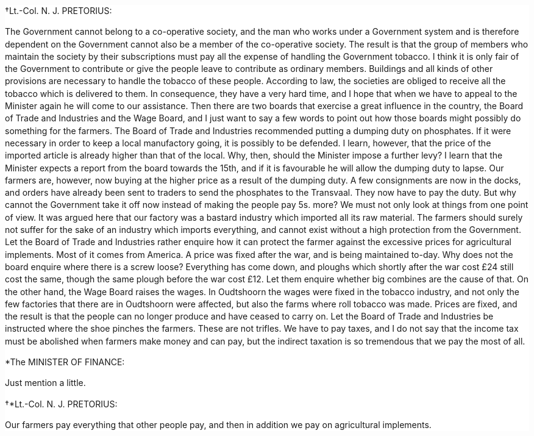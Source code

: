 </speech>

<speech by="#pretorius">

<from>&#x2020;Lt.-Col. <person refersTo="hansard_za">N. J. PRETORIUS</person>:</from>

<p>The Government cannot belong to a co-operative society, and the man who works under a Government system and is therefore dependent on the Government cannot also be a member of the co-operative society. The result is that the group of members who maintain the society by their subscriptions must pay all the expense of handling the Government tobacco. I think it is only fair of the Government to contribute or give the people leave to contribute as ordinary members. Buildings and all kinds of other provisions are necessary to handle the tobacco of these people. According to law, the societies are obliged to receive all the tobacco which is delivered to them. In consequence, they have a very hard time, and I hope that when we have to appeal to the Minister again he will come to our assistance. Then there are two boards that exercise a great influence in the country, the Board of Trade and Industries and the Wage Board, and I just want to say a few words to point out how those boards might possibly do something for the farmers. The Board of Trade and Industries recommended putting a dumping duty on phosphates. If it were necessary in order to keep a local manufactory going, it is possibly to be defended. I learn, however, that the price of the imported article is already higher than that of the local. Why, then, should the Minister impose a further levy? I learn that the Minister expects a report from the board towards the 15th, and if it is favourable he will allow the dumping duty to lapse. Our farmers are, however, now buying at the higher price as a result of the dumping duty. A few consignments are now in the docks, and orders have already been sent to traders to send the phosphates to the Transvaal. They now have to pay the duty. But why cannot the Government take it off now instead of making the people pay 5s. more? We must not only look at things from one point of view. It was argued here that our factory was a bastard industry which imported all its raw material. The farmers should surely not suffer for the sake of an industry which imports everything, and cannot exist without a high protection from the Government. Let the Board of Trade and Industries rather enquire how it can protect the farmer against the excessive prices for agricultural implements. Most of it comes from America. A price was fixed after the war, and is being maintained to-day. Why does not the board enquire where there is a screw loose? Everything has come down, and ploughs which shortly after the war cost &#x00A3;24 still cost the same, though the same plough before the war cost &#x00A3;12. Let them enquire whether big combines are the cause of that. On the other hand, the Wage Board raises the wages. In Oudtshoorn the wages were fixed in the tobacco industry, and not only the few factories that there are in Oudtshoorn were affected, but also the farms where roll tobacco was made. Prices are fixed, and the result is that the people can no longer produce and have ceased to carry on. Let the Board of Trade and Industries be instructed where the shoe pinches the farmers. These are not trifles. We have to pay taxes, and I do not say that the income tax must be abolished when farmers make money and can pay, but the indirect taxation is so tremendous that we pay the most of all.</p>

</speech>

<speech by="#minister_of_finance">

<from>*The <person refersTo="hansard_za">MINISTER OF FINANCE</person>:</from>

<p>Just mention a little.</p>

</speech>

<speech by="#pretorius">

<from>&#x2020;*Lt.-Col. <person refersTo="hansard_za">N. J. PRETORIUS</person>:</from>

<p>Our farmers pay everything that other people pay, and then in addition we pay on agricultural implements.</p>
